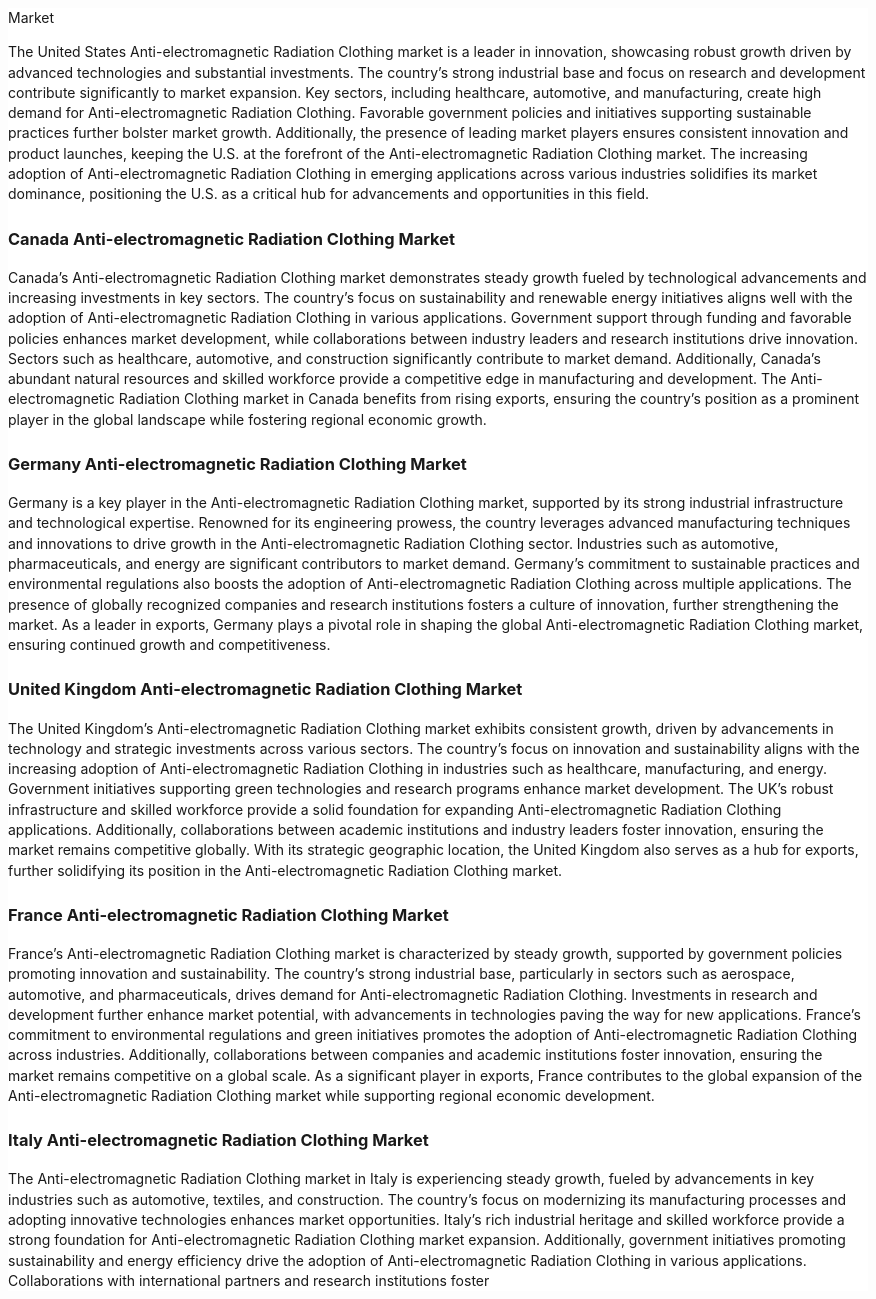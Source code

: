 Market</h3><p>The United States Anti-electromagnetic Radiation Clothing market is a leader in innovation, showcasing robust growth driven by advanced technologies and substantial investments. The country&rsquo;s strong industrial base and focus on research and development contribute significantly to market expansion. Key sectors, including healthcare, automotive, and manufacturing, create high demand for Anti-electromagnetic Radiation Clothing. Favorable government policies and initiatives supporting sustainable practices further bolster market growth. Additionally, the presence of leading market players ensures consistent innovation and product launches, keeping the U.S. at the forefront of the Anti-electromagnetic Radiation Clothing market. The increasing adoption of Anti-electromagnetic Radiation Clothing in emerging applications across various industries solidifies its market dominance, positioning the U.S. as a critical hub for advancements and opportunities in this field.</p><h3>Canada Anti-electromagnetic Radiation Clothing Market</h3><p>Canada&rsquo;s Anti-electromagnetic Radiation Clothing market demonstrates steady growth fueled by technological advancements and increasing investments in key sectors. The country&rsquo;s focus on sustainability and renewable energy initiatives aligns well with the adoption of Anti-electromagnetic Radiation Clothing in various applications. Government support through funding and favorable policies enhances market development, while collaborations between industry leaders and research institutions drive innovation. Sectors such as healthcare, automotive, and construction significantly contribute to market demand. Additionally, Canada&rsquo;s abundant natural resources and skilled workforce provide a competitive edge in manufacturing and development. The Anti-electromagnetic Radiation Clothing market in Canada benefits from rising exports, ensuring the country&rsquo;s position as a prominent player in the global landscape while fostering regional economic growth.</p><h3>Germany Anti-electromagnetic Radiation Clothing Market</h3><p>Germany is a key player in the Anti-electromagnetic Radiation Clothing market, supported by its strong industrial infrastructure and technological expertise. Renowned for its engineering prowess, the country leverages advanced manufacturing techniques and innovations to drive growth in the Anti-electromagnetic Radiation Clothing sector. Industries such as automotive, pharmaceuticals, and energy are significant contributors to market demand. Germany&rsquo;s commitment to sustainable practices and environmental regulations also boosts the adoption of Anti-electromagnetic Radiation Clothing across multiple applications. The presence of globally recognized companies and research institutions fosters a culture of innovation, further strengthening the market. As a leader in exports, Germany plays a pivotal role in shaping the global Anti-electromagnetic Radiation Clothing market, ensuring continued growth and competitiveness.</p><h3>United Kingdom Anti-electromagnetic Radiation Clothing Market</h3><p>The United Kingdom&rsquo;s Anti-electromagnetic Radiation Clothing market exhibits consistent growth, driven by advancements in technology and strategic investments across various sectors. The country&rsquo;s focus on innovation and sustainability aligns with the increasing adoption of Anti-electromagnetic Radiation Clothing in industries such as healthcare, manufacturing, and energy. Government initiatives supporting green technologies and research programs enhance market development. The UK&rsquo;s robust infrastructure and skilled workforce provide a solid foundation for expanding Anti-electromagnetic Radiation Clothing applications. Additionally, collaborations between academic institutions and industry leaders foster innovation, ensuring the market remains competitive globally. With its strategic geographic location, the United Kingdom also serves as a hub for exports, further solidifying its position in the Anti-electromagnetic Radiation Clothing market.</p><h3>France Anti-electromagnetic Radiation Clothing Market</h3><p>France&rsquo;s Anti-electromagnetic Radiation Clothing market is characterized by steady growth, supported by government policies promoting innovation and sustainability. The country&rsquo;s strong industrial base, particularly in sectors such as aerospace, automotive, and pharmaceuticals, drives demand for Anti-electromagnetic Radiation Clothing. Investments in research and development further enhance market potential, with advancements in technologies paving the way for new applications. France&rsquo;s commitment to environmental regulations and green initiatives promotes the adoption of Anti-electromagnetic Radiation Clothing across industries. Additionally, collaborations between companies and academic institutions foster innovation, ensuring the market remains competitive on a global scale. As a significant player in exports, France contributes to the global expansion of the Anti-electromagnetic Radiation Clothing market while supporting regional economic development.</p><h3>Italy Anti-electromagnetic Radiation Clothing Market</h3><p>The Anti-electromagnetic Radiation Clothing market in Italy is experiencing steady growth, fueled by advancements in key industries such as automotive, textiles, and construction. The country&rsquo;s focus on modernizing its manufacturing processes and adopting innovative technologies enhances market opportunities. Italy&rsquo;s rich industrial heritage and skilled workforce provide a strong foundation for Anti-electromagnetic Radiation Clothing market expansion. Additionally, government initiatives promoting sustainability and energy efficiency drive the adoption of Anti-electromagnetic Radiation Clothing in various applications. Collaborations with international partners and research institutions foster